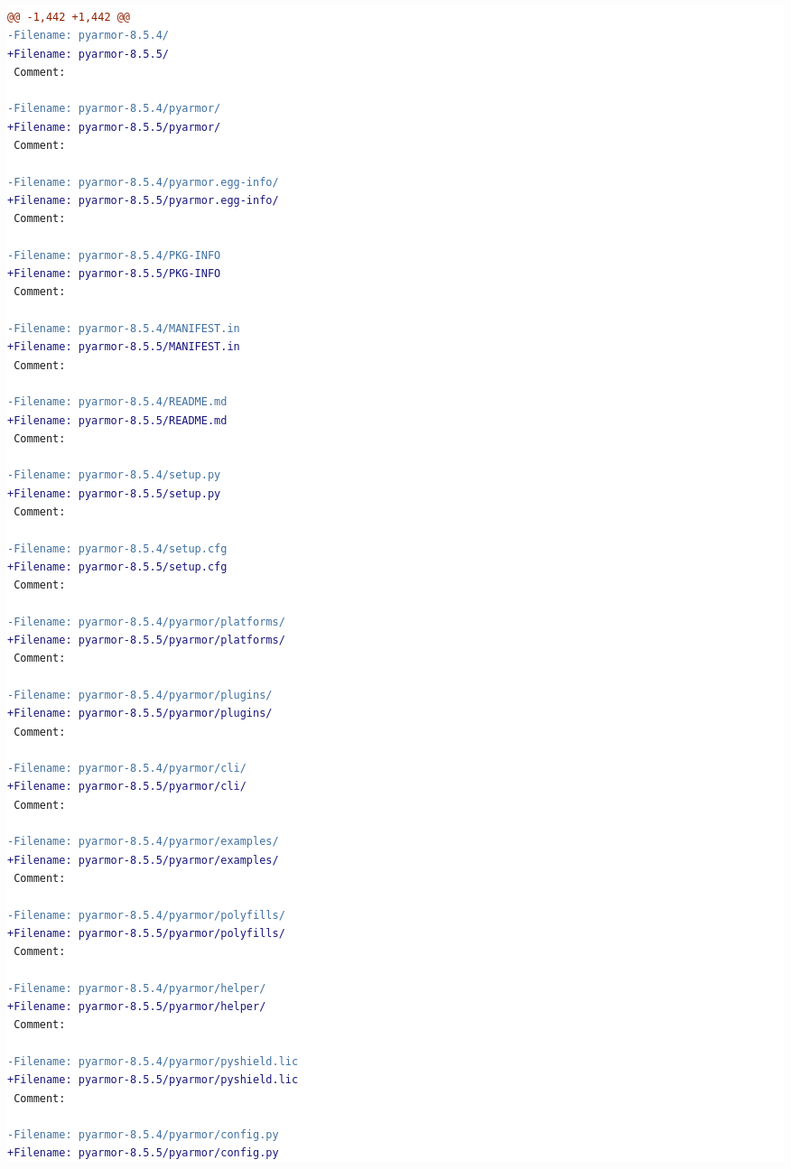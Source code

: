 ```diff
@@ -1,442 +1,442 @@
-Filename: pyarmor-8.5.4/
+Filename: pyarmor-8.5.5/
 Comment: 
 
-Filename: pyarmor-8.5.4/pyarmor/
+Filename: pyarmor-8.5.5/pyarmor/
 Comment: 
 
-Filename: pyarmor-8.5.4/pyarmor.egg-info/
+Filename: pyarmor-8.5.5/pyarmor.egg-info/
 Comment: 
 
-Filename: pyarmor-8.5.4/PKG-INFO
+Filename: pyarmor-8.5.5/PKG-INFO
 Comment: 
 
-Filename: pyarmor-8.5.4/MANIFEST.in
+Filename: pyarmor-8.5.5/MANIFEST.in
 Comment: 
 
-Filename: pyarmor-8.5.4/README.md
+Filename: pyarmor-8.5.5/README.md
 Comment: 
 
-Filename: pyarmor-8.5.4/setup.py
+Filename: pyarmor-8.5.5/setup.py
 Comment: 
 
-Filename: pyarmor-8.5.4/setup.cfg
+Filename: pyarmor-8.5.5/setup.cfg
 Comment: 
 
-Filename: pyarmor-8.5.4/pyarmor/platforms/
+Filename: pyarmor-8.5.5/pyarmor/platforms/
 Comment: 
 
-Filename: pyarmor-8.5.4/pyarmor/plugins/
+Filename: pyarmor-8.5.5/pyarmor/plugins/
 Comment: 
 
-Filename: pyarmor-8.5.4/pyarmor/cli/
+Filename: pyarmor-8.5.5/pyarmor/cli/
 Comment: 
 
-Filename: pyarmor-8.5.4/pyarmor/examples/
+Filename: pyarmor-8.5.5/pyarmor/examples/
 Comment: 
 
-Filename: pyarmor-8.5.4/pyarmor/polyfills/
+Filename: pyarmor-8.5.5/pyarmor/polyfills/
 Comment: 
 
-Filename: pyarmor-8.5.4/pyarmor/helper/
+Filename: pyarmor-8.5.5/pyarmor/helper/
 Comment: 
 
-Filename: pyarmor-8.5.4/pyarmor/pyshield.lic
+Filename: pyarmor-8.5.5/pyarmor/pyshield.lic
 Comment: 
 
-Filename: pyarmor-8.5.4/pyarmor/config.py
+Filename: pyarmor-8.5.5/pyarmor/config.py
```